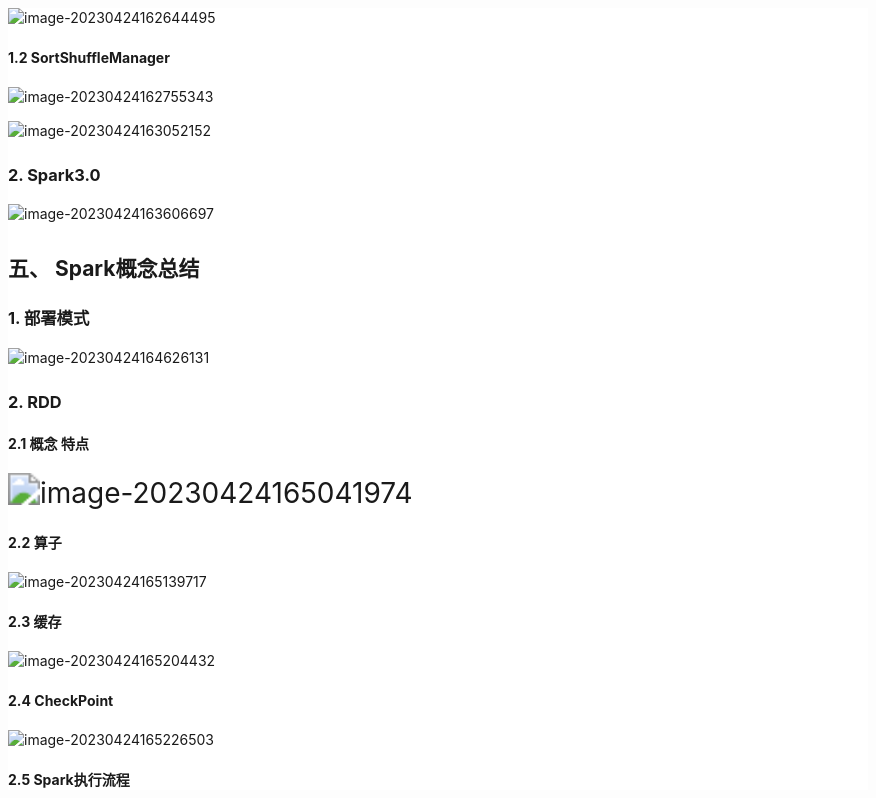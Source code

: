 ![image-20230424162644495](.assets/image-20230424162644495.png)



#### 1.2 SortShuffleManager

![image-20230424162755343](.assets/image-20230424162755343.png)

![image-20230424163052152](.assets/image-20230424163052152.png)



### 2. Spark3.0

![image-20230424163606697](.assets/image-20230424163606697.png)





## 五、 Spark概念总结



### 1.  部署模式

![image-20230424164626131](.assets/image-20230424164626131.png)



### 2. RDD

#### 2.1 概念 特点

<img src=".assets/image-20230424165041974.png" alt="image-20230424165041974" style="zoom:200%;" />



#### 2.2 算子

![image-20230424165139717](.assets/image-20230424165139717.png)



#### 2.3 缓存

![image-20230424165204432](.assets/image-20230424165204432.png)



#### 2.4 CheckPoint

![image-20230424165226503](.assets/image-20230424165226503.png)



#### 2.5 Spark执行流程
